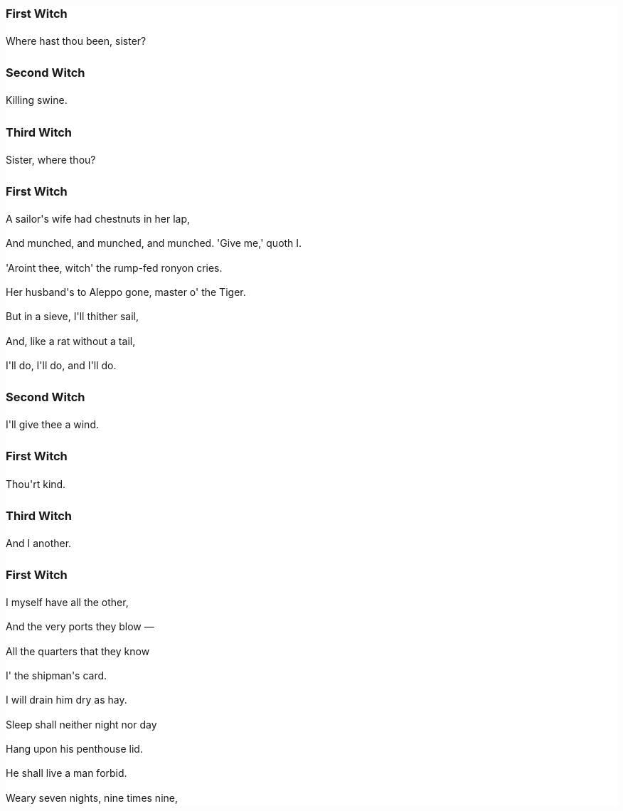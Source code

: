### First Witch

Where hast thou been, sister?

### Second Witch

Killing swine.

### Third Witch

Sister, where thou?

### First Witch

A sailor's wife had chestnuts in her lap,

And munched, and munched, and munched. 'Give me,' quoth I.

'Aroint thee, witch' the rump-fed ronyon cries.

Her husband's to Aleppo gone, master o' the Tiger.

But in a sieve, I'll thither sail,

And, like a rat without a tail,

I'll do, I'll do, and I'll do.

### Second Witch

I'll give thee a wind.

### First Witch

Thou'rt kind.

### Third Witch

And I another.

### First Witch

I myself have all the other,

And the very ports they blow —

All the quarters that they know

I' the shipman's card.

I will drain him dry as hay.

Sleep shall neither night nor day

Hang upon his penthouse lid.

He shall live a man forbid.

Weary seven nights, nine times nine,
